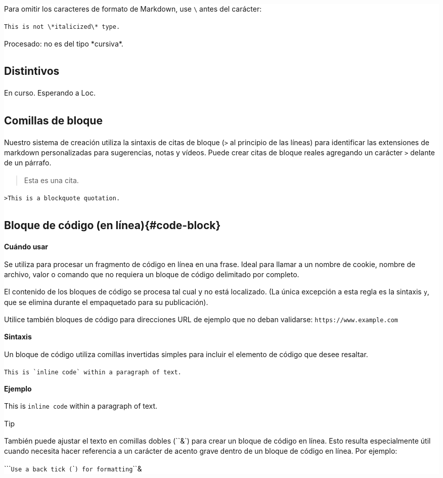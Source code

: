 Para omitir los caracteres de formato de Markdown, use `\` antes del carácter:

`This is not \*italicized\* type.`

Procesado: no es del tipo \*cursiva\*.

## Distintivos

En curso. Esperando a Loc.



## Comillas de bloque

Nuestro sistema de creación utiliza la sintaxis de citas de bloque (`>` al principio de las líneas) para identificar las extensiones de markdown personalizadas para sugerencias, notas y vídeos. Puede crear citas de bloque reales agregando un carácter `>` delante de un párrafo.

>Esta es una cita.

```
>This is a blockquote quotation.
```

## Bloque de código (en línea){#code-block}

**Cuándo usar**

Se utiliza para procesar un fragmento de código en línea en una frase. Ideal para llamar a un nombre de cookie, nombre de archivo, valor o comando que no requiera un bloque de código delimitado por completo.

El contenido de los bloques de código se procesa tal cual y no está localizado. (La única excepción a esta regla es la sintaxis `` y ``, que se elimina durante el empaquetado para su publicación).

Utilice también bloques de código para direcciones URL de ejemplo que no deban validarse: `https://www.example.com`

**Sintaxis**

Un bloque de código utiliza comillas invertidas simples para incluir el elemento de código que desee resaltar.

```
This is `inline code` within a paragraph of text.
```

**Ejemplo**

This is `inline code` within a paragraph of text.

>[!TIP]
>
>También puede ajustar el texto en comillas dobles (&grave;&grave;&amp;&grave;) para crear un bloque de código en línea. Esto resulta especialmente útil cuando necesita hacer referencia a un carácter de acento grave dentro de un bloque de código en línea. Por ejemplo:
>
>&grave;&grave;&grave;`Use a back tick (`&grave;`) for formatting`&grave;&grave;&amp;
